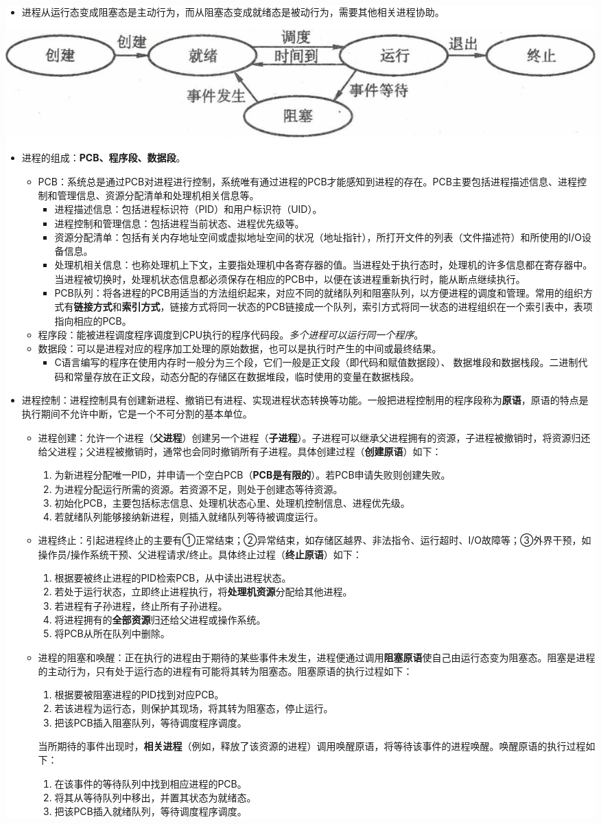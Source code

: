   * 进程从运行态变成阻塞态是主动行为，而从阻塞态变成就绪态是被动行为，需要其他相关进程协助。

![image-20240929230710481](https://raw.githubusercontent.com/HikasaHana/TyporaImageCloud/main/image-20240929230710481.png?token=AVQM64MTP3RDRVR26XI5SUTHFIXUW)

* 进程的组成：**PCB、程序段、数据段**。

  * PCB：系统总是通过PCB对进程进行控制，系统唯有通过进程的PCB才能感知到进程的存在。PCB主要包括进程描述信息、进程控制和管理信息、资源分配清单和处理机相关信息等。
    * 进程描述信息：包括进程标识符（PID）和用户标识符（UID）。
    * 进程控制和管理信息：包括进程当前状态、进程优先级等。
    * 资源分配清单：包括有关内存地址空间或虚拟地址空间的状况（地址指针），所打开文件的列表（文件描述符）和所使用的I/O设备信息。
    * 处理机相关信息：也称处理机上下文，主要指处理机中各寄存器的值。当进程处于执行态时，处理机的许多信息都在寄存器中。当进程被切换时，处理机状态信息都必须保存在相应的PCB中，以便在该进程重新执行时，能从断点继续执行。
    * PCB队列：将各进程的PCB用适当的方法组织起来，对应不同的就绪队列和阻塞队列，以方便进程的调度和管理。常用的组织方式有**链接方式**和**索引方式**，链接方式将同一状态的PCB链接成一个队列，索引方式将同一状态的进程组织在一个索引表中，表项指向相应的PCB。
  * 程序段：能被进程调度程序调度到CPU执行的程序代码段。*多个进程可以运行同一个程序*。
  * 数据段：可以是进程对应的程序加工处理的原始数据，也可以是执行时产生的中间或最终结果。
    * C语言编写的程序在使用内存时一般分为三个段，它们一般是正文段（即代码和赋值数据段）、 数据堆段和数据栈段。二进制代码和常量存放在正文段，动态分配的存储区在数据堆段，临时使用的变量在数据栈段。

* 进程控制：进程控制具有创建新进程、撤销已有进程、实现进程状态转换等功能。一般把进程控制用的程序段称为**原语**，原语的特点是执行期间不允许中断，它是一个不可分割的基本单位。

  * 进程创建：允许一个进程（**父进程**）创建另一个进程（**子进程**）。子进程可以继承父进程拥有的资源，子进程被撤销时，将资源归还给父进程；父进程被撤销时，通常也会同时撤销所有子进程。具体创建过程（**创建原语**）如下：

    1. 为新进程分配唯一PID，并申请一个空白PCB（**PCB是有限的**）。若PCB申请失败则创建失败。
    2. 为进程分配运行所需的资源。若资源不足，则处于创建态等待资源。
    3. 初始化PCB，主要包括标志信息、处理机状态心里、处理机控制信息、进程优先级。
    4. 若就绪队列能够接纳新进程，则插入就绪队列等待被调度运行。

  * 进程终止：引起进程终止的主要有①正常结束；②异常结束，如存储区越界、非法指令、运行超时、I/O故障等；③外界干预，如操作员/操作系统干预、父进程请求/终止。具体终止过程（**终止原语**）如下：

    1. 根据要被终止进程的PID检索PCB，从中读出进程状态。
    2. 若处于运行状态，立即终止进程执行，将**处理机资源**分配给其他进程。
    3. 若进程有子孙进程，终止所有子孙进程。
    4. 将进程拥有的**全部资源**归还给父进程或操作系统。
    5. 将PCB从所在队列中删除。

  * 进程的阻塞和唤醒：正在执行的进程由于期待的某些事件未发生，进程便通过调用**阻塞原语**使自己由运行态变为阻塞态。阻塞是进程的主动行为，只有处于运行态的进程有可能将其转为阻塞态。阻塞原语的执行过程如下：

    1. 根据要被阻塞进程的PID找到对应PCB。
    2. 若该进程为运行态，则保护其现场，将其转为阻塞态，停止运行。
    3. 把该PCB插入阻塞队列，等待调度程序调度。

    当所期待的事件出现时，**相关进程**（例如，释放了该资源的进程）调用唤醒原语，将等待该事件的进程唤醒。唤醒原语的执行过程如下：

    1. 在该事件的等待队列中找到相应进程的PCB。
    2. 将其从等待队列中移出，并置其状态为就绪态。
    3. 把该PCB插入就绪队列，等待调度程序调度。
